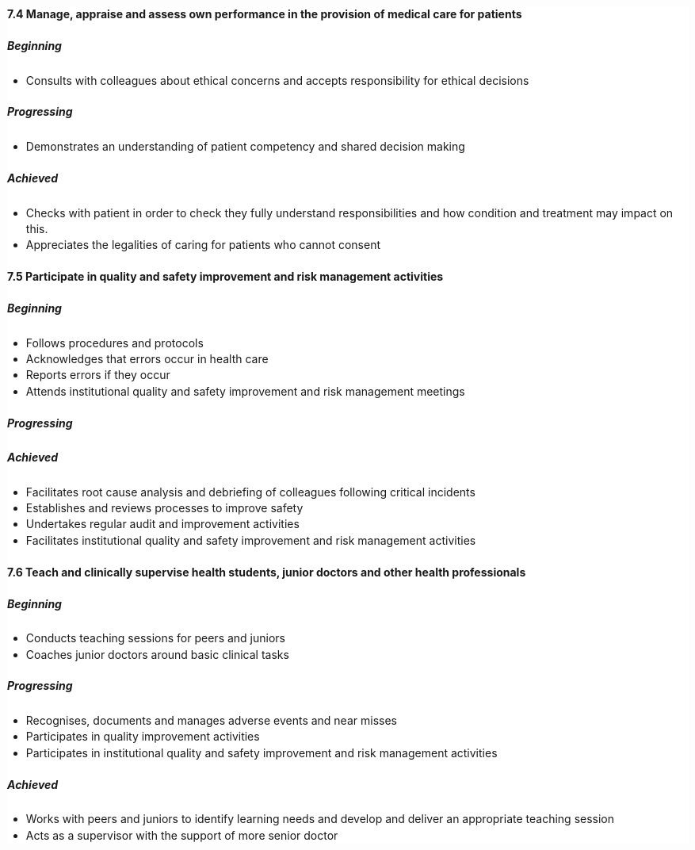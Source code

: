#### 7.4 Manage, appraise and assess own performance in the provision of medical care for patients

##### Beginning

* Consults with colleagues about ethical concerns and accepts responsibility for ethical decisions

##### Progressing

* Demonstrates an understanding of patient competency and shared decision making

##### Achieved

* Checks with patient in order to check they fully understand responsibilities and how condition and treatment may impact on this.
* Appreciates the legalities of caring for patients who cannot consent

#### 7.5 Participate in quality and safety improvement and risk management activities

##### Beginning

* Follows procedures and protocols 
* Acknowledges that errors occur in health care
* Reports errors if they occur
* Attends institutional quality and safety improvement and risk management meetings

##### Progressing

##### Achieved

* Facilitates root cause analysis and debriefing of colleagues following critical incidents
* Establishes and reviews processes to improve safety
* Undertakes regular audit and improvement activities
* Facilitates institutional quality and safety improvement and risk management activities

#### 7.6 Teach and clinically supervise health students, junior doctors and other health professionals

##### Beginning

* Conducts teaching sessions for peers and juniors
* Coaches junior doctors around basic clinical tasks 

##### Progressing

* Recognises, documents and manages adverse events and near misses
* Participates in quality improvement activities
* Participates in institutional quality and safety improvement and risk management activities

##### Achieved

* Works with peers and juniors to identify learning needs and develop and deliver an appropriate teaching session
* Acts as a supervisor with the support of more senior doctor 
